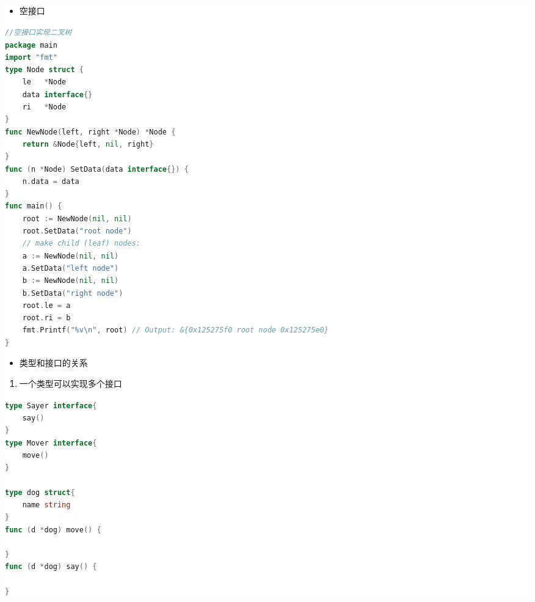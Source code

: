 
- 空接口

~~~go
//空接口实现二叉树
package main
import "fmt"
type Node struct {
	le   *Node
	data interface{}
	ri   *Node
}
func NewNode(left, right *Node) *Node {
	return &Node{left, nil, right}
}
func (n *Node) SetData(data interface{}) {
	n.data = data
}
func main() {
	root := NewNode(nil, nil)
	root.SetData("root node")
	// make child (leaf) nodes:
	a := NewNode(nil, nil)
	a.SetData("left node")
	b := NewNode(nil, nil)
	b.SetData("right node")
	root.le = a
	root.ri = b
	fmt.Printf("%v\n", root) // Output: &{0x125275f0 root node 0x125275e0}
}
~~~

- 类型和接口的关系

1. 一个类型可以实现多个接口

~~~go
type Sayer interface{
    say()
}
type Mover interface{
    move()
}

type dog struct{
    name string
}
func (d *dog) move() {
    
}
func (d *dog) say() {
    
}
~~~
